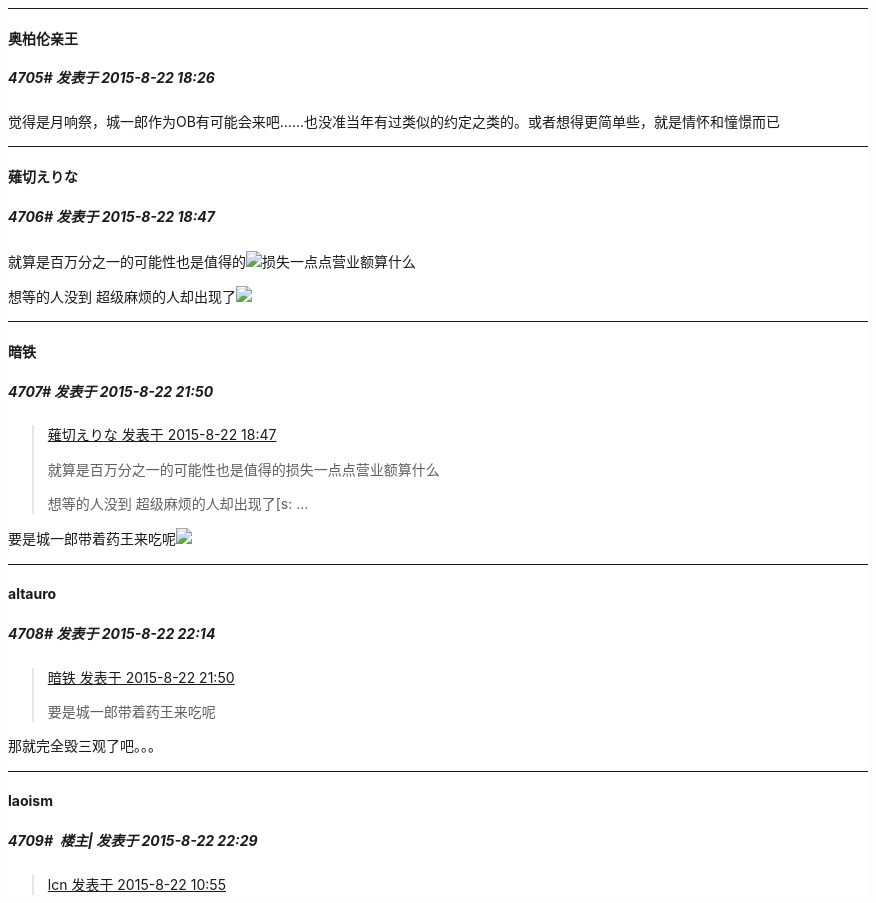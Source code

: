 
-----

####  奥柏伦亲王  
##### 4705#       发表于 2015-8-22 18:26


觉得是月响祭，城一郎作为OB有可能会来吧……也没准当年有过类似的约定之类的。或者想得更简单些，就是情怀和憧憬而已


-----

####  薙切えりな  
##### 4706#       发表于 2015-8-22 18:47


就算是百万分之一的可能性也是值得的<img src="https://static.saraba1st.com/image/smiley/face/118.gif" referrerpolicy="no-referrer">损失一点点营业额算什么


想等的人没到 超级麻烦的人却出现了<img src="https://static.saraba1st.com/image/smiley/face/09.gif" referrerpolicy="no-referrer">


-----

####  暗铁  
##### 4707#       发表于 2015-8-22 21:50


<blockquote><a href="httphttps://bbs.saraba1st.com/2b/forum.php?mod=redirect&amp;goto=findpost&amp;pid=29935859&amp;ptid=874190" target="_blank">薙切えりな 发表于 2015-8-22 18:47</a>

就算是百万分之一的可能性也是值得的损失一点点营业额算什么


想等的人没到 超级麻烦的人却出现了[s: ...</blockquote>
要是城一郎带着药王来吃呢<img src="https://static.saraba1st.com/image/smiley/normal/083.gif" referrerpolicy="no-referrer">


-----

####  altauro  
##### 4708#       发表于 2015-8-22 22:14


<blockquote><a href="httphttps://bbs.saraba1st.com/2b/forum.php?mod=redirect&amp;goto=findpost&amp;pid=29937230&amp;ptid=874190" target="_blank">暗铁 发表于 2015-8-22 21:50</a>

要是城一郎带着药王来吃呢</blockquote>
那就完全毁三观了吧。。。


-----

####  laoism  
##### 4709#         楼主| 发表于 2015-8-22 22:29


<blockquote><a href="httphttps://bbs.saraba1st.com/2b/forum.php?mod=redirect&amp;goto=findpost&amp;pid=29932461&amp;ptid=874190" target="_blank">lcn 发表于 2015-8-22 10:55</a>
